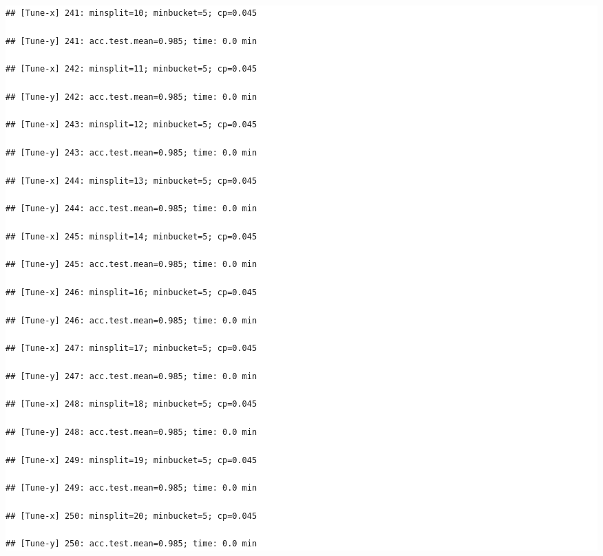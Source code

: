     ## [Tune-x] 241: minsplit=10; minbucket=5; cp=0.045

    ## [Tune-y] 241: acc.test.mean=0.985; time: 0.0 min

    ## [Tune-x] 242: minsplit=11; minbucket=5; cp=0.045

    ## [Tune-y] 242: acc.test.mean=0.985; time: 0.0 min

    ## [Tune-x] 243: minsplit=12; minbucket=5; cp=0.045

    ## [Tune-y] 243: acc.test.mean=0.985; time: 0.0 min

    ## [Tune-x] 244: minsplit=13; minbucket=5; cp=0.045

    ## [Tune-y] 244: acc.test.mean=0.985; time: 0.0 min

    ## [Tune-x] 245: minsplit=14; minbucket=5; cp=0.045

    ## [Tune-y] 245: acc.test.mean=0.985; time: 0.0 min

    ## [Tune-x] 246: minsplit=16; minbucket=5; cp=0.045

    ## [Tune-y] 246: acc.test.mean=0.985; time: 0.0 min

    ## [Tune-x] 247: minsplit=17; minbucket=5; cp=0.045

    ## [Tune-y] 247: acc.test.mean=0.985; time: 0.0 min

    ## [Tune-x] 248: minsplit=18; minbucket=5; cp=0.045

    ## [Tune-y] 248: acc.test.mean=0.985; time: 0.0 min

    ## [Tune-x] 249: minsplit=19; minbucket=5; cp=0.045

    ## [Tune-y] 249: acc.test.mean=0.985; time: 0.0 min

    ## [Tune-x] 250: minsplit=20; minbucket=5; cp=0.045

    ## [Tune-y] 250: acc.test.mean=0.985; time: 0.0 min

